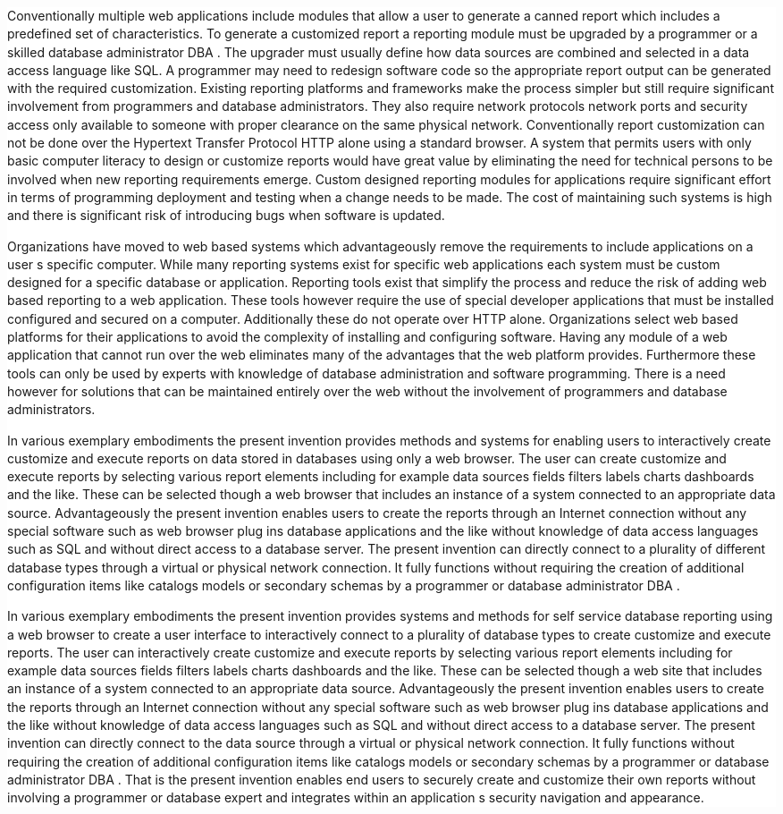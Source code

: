 Conventionally multiple web applications include modules that allow a user to generate a canned report which includes a predefined set of characteristics. To generate a customized report a reporting module must be upgraded by a programmer or a skilled database administrator DBA . The upgrader must usually define how data sources are combined and selected in a data access language like SQL. A programmer may need to redesign software code so the appropriate report output can be generated with the required customization. Existing reporting platforms and frameworks make the process simpler but still require significant involvement from programmers and database administrators. They also require network protocols network ports and security access only available to someone with proper clearance on the same physical network. Conventionally report customization can not be done over the Hypertext Transfer Protocol HTTP alone using a standard browser. A system that permits users with only basic computer literacy to design or customize reports would have great value by eliminating the need for technical persons to be involved when new reporting requirements emerge. Custom designed reporting modules for applications require significant effort in terms of programming deployment and testing when a change needs to be made. The cost of maintaining such systems is high and there is significant risk of introducing bugs when software is updated.

Organizations have moved to web based systems which advantageously remove the requirements to include applications on a user s specific computer. While many reporting systems exist for specific web applications each system must be custom designed for a specific database or application. Reporting tools exist that simplify the process and reduce the risk of adding web based reporting to a web application. These tools however require the use of special developer applications that must be installed configured and secured on a computer. Additionally these do not operate over HTTP alone. Organizations select web based platforms for their applications to avoid the complexity of installing and configuring software. Having any module of a web application that cannot run over the web eliminates many of the advantages that the web platform provides. Furthermore these tools can only be used by experts with knowledge of database administration and software programming. There is a need however for solutions that can be maintained entirely over the web without the involvement of programmers and database administrators.

In various exemplary embodiments the present invention provides methods and systems for enabling users to interactively create customize and execute reports on data stored in databases using only a web browser. The user can create customize and execute reports by selecting various report elements including for example data sources fields filters labels charts dashboards and the like. These can be selected though a web browser that includes an instance of a system connected to an appropriate data source. Advantageously the present invention enables users to create the reports through an Internet connection without any special software such as web browser plug ins database applications and the like without knowledge of data access languages such as SQL and without direct access to a database server. The present invention can directly connect to a plurality of different database types through a virtual or physical network connection. It fully functions without requiring the creation of additional configuration items like catalogs models or secondary schemas by a programmer or database administrator DBA .

In various exemplary embodiments the present invention provides systems and methods for self service database reporting using a web browser to create a user interface to interactively connect to a plurality of database types to create customize and execute reports. The user can interactively create customize and execute reports by selecting various report elements including for example data sources fields filters labels charts dashboards and the like. These can be selected though a web site that includes an instance of a system connected to an appropriate data source. Advantageously the present invention enables users to create the reports through an Internet connection without any special software such as web browser plug ins database applications and the like without knowledge of data access languages such as SQL and without direct access to a database server. The present invention can directly connect to the data source through a virtual or physical network connection. It fully functions without requiring the creation of additional configuration items like catalogs models or secondary schemas by a programmer or database administrator DBA . That is the present invention enables end users to securely create and customize their own reports without involving a programmer or database expert and integrates within an application s security navigation and appearance.
